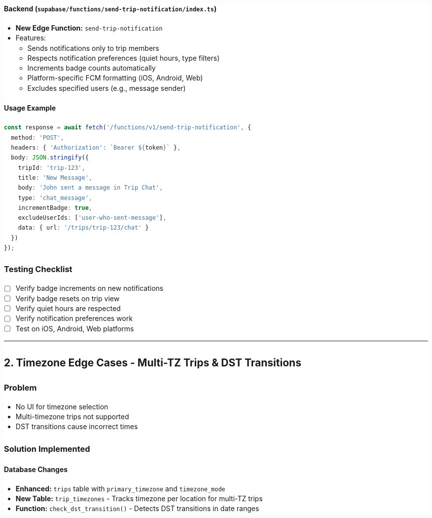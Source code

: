 #### Backend (`supabase/functions/send-trip-notification/index.ts`)
- **New Edge Function:** `send-trip-notification`
- Features:
  - Sends notifications only to trip members
  - Respects notification preferences (quiet hours, type filters)
  - Increments badge counts automatically
  - Platform-specific FCM formatting (iOS, Android, Web)
  - Excludes specified users (e.g., message sender)

#### Usage Example
```typescript
const response = await fetch('/functions/v1/send-trip-notification', {
  method: 'POST',
  headers: { 'Authorization': `Bearer ${token}` },
  body: JSON.stringify({
    tripId: 'trip-123',
    title: 'New Message',
    body: 'John sent a message in Trip Chat',
    type: 'chat_message',
    incrementBadge: true,
    excludeUserIds: ['user-who-sent-message'],
    data: { url: '/trips/trip-123/chat' }
  })
});
```

### Testing Checklist
- [ ] Verify badge increments on new notifications
- [ ] Verify badge resets on trip view
- [ ] Verify quiet hours are respected
- [ ] Verify notification preferences work
- [ ] Test on iOS, Android, Web platforms

---

## 2. Timezone Edge Cases - Multi-TZ Trips & DST Transitions

### Problem
- No UI for timezone selection
- Multi-timezone trips not supported
- DST transitions cause incorrect times

### Solution Implemented

#### Database Changes
- **Enhanced:** `trips` table with `primary_timezone` and `timezone_mode`
- **New Table:** `trip_timezones` - Tracks timezone per location for multi-TZ trips
- **Function:** `check_dst_transition()` - Detects DST transitions in date ranges

